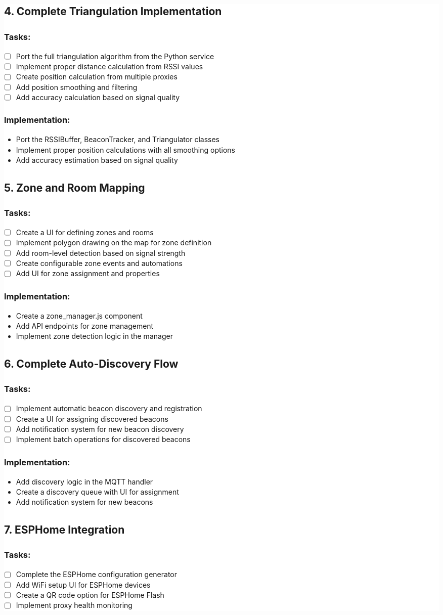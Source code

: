 ## 4. Complete Triangulation Implementation 

### Tasks:
- [ ] Port the full triangulation algorithm from the Python service
- [ ] Implement proper distance calculation from RSSI values
- [ ] Create position calculation from multiple proxies
- [ ] Add position smoothing and filtering
- [ ] Add accuracy calculation based on signal quality

### Implementation:
- Port the RSSIBuffer, BeaconTracker, and Triangulator classes
- Implement proper position calculations with all smoothing options
- Add accuracy estimation based on signal quality

## 5. Zone and Room Mapping

### Tasks:
- [ ] Create a UI for defining zones and rooms
- [ ] Implement polygon drawing on the map for zone definition
- [ ] Add room-level detection based on signal strength
- [ ] Create configurable zone events and automations
- [ ] Add UI for zone assignment and properties

### Implementation:
- Create a zone_manager.js component
- Add API endpoints for zone management
- Implement zone detection logic in the manager

## 6. Complete Auto-Discovery Flow

### Tasks:
- [ ] Implement automatic beacon discovery and registration
- [ ] Create a UI for assigning discovered beacons
- [ ] Add notification system for new beacon discovery
- [ ] Implement batch operations for discovered beacons

### Implementation:
- Add discovery logic in the MQTT handler
- Create a discovery queue with UI for assignment
- Add notification system for new beacons

## 7. ESPHome Integration

### Tasks:
- [ ] Complete the ESPHome configuration generator
- [ ] Add WiFi setup UI for ESPHome devices
- [ ] Create a QR code option for ESPHome Flash
- [ ] Implement proxy health monitoring
